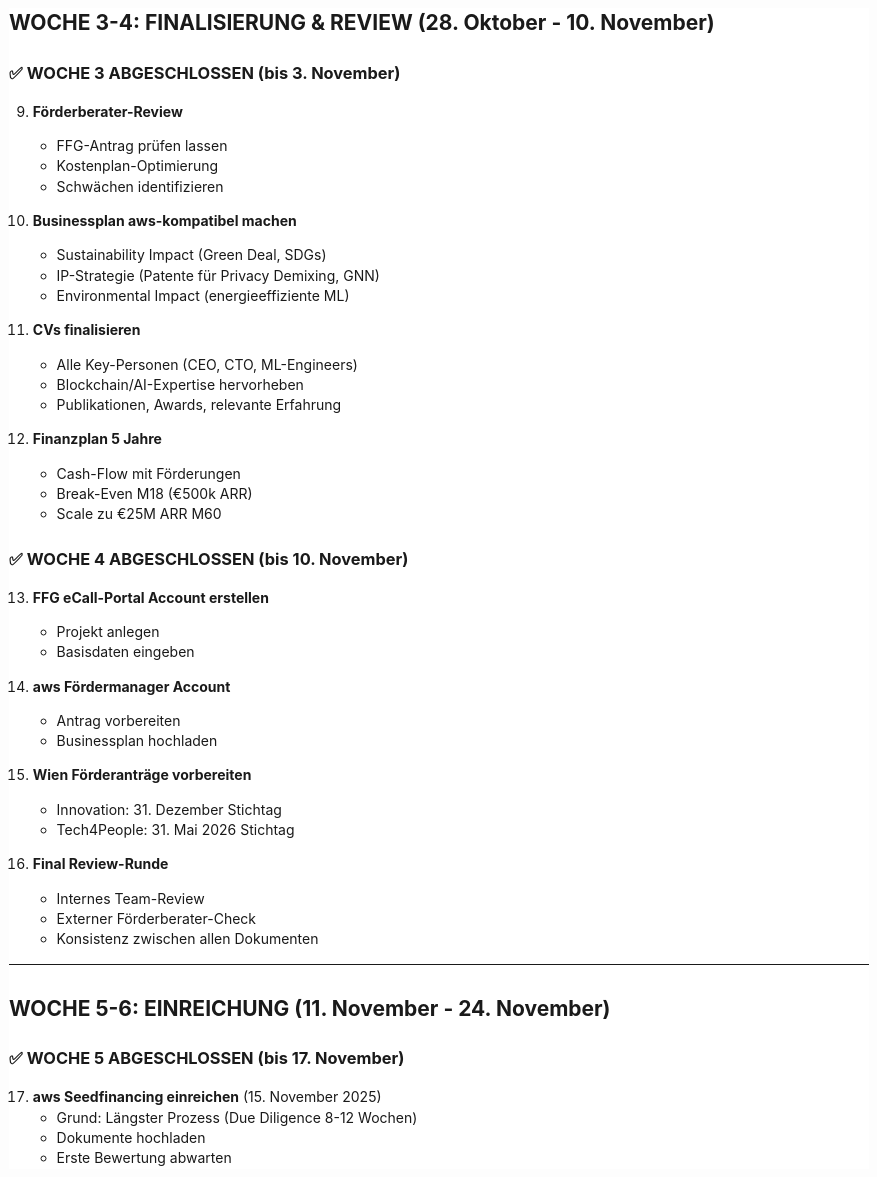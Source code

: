 
## WOCHE 3-4: FINALISIERUNG & REVIEW (28. Oktober - 10. November)

### ✅ WOCHE 3 ABGESCHLOSSEN (bis 3. November)

9. **Förderberater-Review**
   - FFG-Antrag prüfen lassen
   - Kostenplan-Optimierung
   - Schwächen identifizieren

10. **Businessplan aws-kompatibel machen**
    - Sustainability Impact (Green Deal, SDGs)
    - IP-Strategie (Patente für Privacy Demixing, GNN)
    - Environmental Impact (energieeffiziente ML)

11. **CVs finalisieren**
    - Alle Key-Personen (CEO, CTO, ML-Engineers)
    - Blockchain/AI-Expertise hervorheben
    - Publikationen, Awards, relevante Erfahrung

12. **Finanzplan 5 Jahre**
    - Cash-Flow mit Förderungen
    - Break-Even M18 (€500k ARR)
    - Scale zu €25M ARR M60

### ✅ WOCHE 4 ABGESCHLOSSEN (bis 10. November)

13. **FFG eCall-Portal Account erstellen**
    - Projekt anlegen
    - Basisdaten eingeben

14. **aws Fördermanager Account**
    - Antrag vorbereiten
    - Businessplan hochladen

15. **Wien Förderanträge vorbereiten**
    - Innovation: 31. Dezember Stichtag
    - Tech4People: 31. Mai 2026 Stichtag

16. **Final Review-Runde**
    - Internes Team-Review
    - Externer Förderberater-Check
    - Konsistenz zwischen allen Dokumenten

---

## WOCHE 5-6: EINREICHUNG (11. November - 24. November)

### ✅ WOCHE 5 ABGESCHLOSSEN (bis 17. November)

17. **aws Seedfinancing einreichen** (15. November 2025)
    - Grund: Längster Prozess (Due Diligence 8-12 Wochen)
    - Dokumente hochladen
    - Erste Bewertung abwarten
